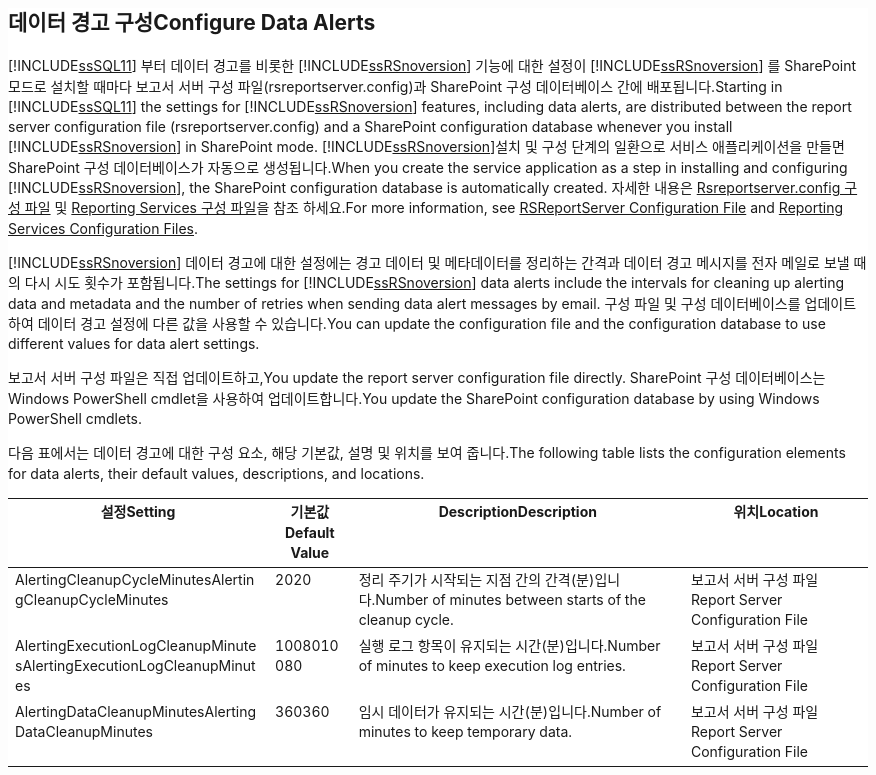 ##  <a name="configure-data-alerts"></a><a name="ConfigAlert"></a> <span data-ttu-id="e3d96-210">데이터 경고 구성</span><span class="sxs-lookup"><span data-stu-id="e3d96-210">Configure Data Alerts</span></span>
 <span data-ttu-id="e3d96-211">[!INCLUDE[ssSQL11](../includes/sssql11-md.md)] 부터 데이터 경고를 비롯한 [!INCLUDE[ssRSnoversion](../includes/ssrsnoversion-md.md)] 기능에 대한 설정이 [!INCLUDE[ssRSnoversion](../includes/ssrsnoversion-md.md)] 를 SharePoint 모드로 설치할 때마다 보고서 서버 구성 파일(rsreportserver.config)과 SharePoint 구성 데이터베이스 간에 배포됩니다.</span><span class="sxs-lookup"><span data-stu-id="e3d96-211">Starting in [!INCLUDE[ssSQL11](../includes/sssql11-md.md)] the settings for [!INCLUDE[ssRSnoversion](../includes/ssrsnoversion-md.md)] features, including data alerts, are distributed between the report server configuration file (rsreportserver.config) and a SharePoint configuration database whenever you install [!INCLUDE[ssRSnoversion](../includes/ssrsnoversion-md.md)] in SharePoint mode.</span></span> <span data-ttu-id="e3d96-212">[!INCLUDE[ssRSnoversion](../includes/ssrsnoversion-md.md)]설치 및 구성 단계의 일환으로 서비스 애플리케이션을 만들면 SharePoint 구성 데이터베이스가 자동으로 생성됩니다.</span><span class="sxs-lookup"><span data-stu-id="e3d96-212">When you create the service application as a step in installing and configuring [!INCLUDE[ssRSnoversion](../includes/ssrsnoversion-md.md)], the SharePoint configuration database is automatically created.</span></span> <span data-ttu-id="e3d96-213">자세한 내용은 [Rsreportserver.config 구성 파일](report-server/rsreportserver-config-configuration-file.md) 및 [Reporting Services 구성 파일](report-server/reporting-services-configuration-files.md)을 참조 하세요.</span><span class="sxs-lookup"><span data-stu-id="e3d96-213">For more information, see [RSReportServer Configuration File](report-server/rsreportserver-config-configuration-file.md) and [Reporting Services Configuration Files](report-server/reporting-services-configuration-files.md).</span></span>

 <span data-ttu-id="e3d96-214">[!INCLUDE[ssRSnoversion](../includes/ssrsnoversion-md.md)] 데이터 경고에 대한 설정에는 경고 데이터 및 메타데이터를 정리하는 간격과 데이터 경고 메시지를 전자 메일로 보낼 때의 다시 시도 횟수가 포함됩니다.</span><span class="sxs-lookup"><span data-stu-id="e3d96-214">The settings for [!INCLUDE[ssRSnoversion](../includes/ssrsnoversion-md.md)] data alerts include the intervals for cleaning up alerting data and metadata and the number of retries when sending data alert messages by email.</span></span> <span data-ttu-id="e3d96-215">구성 파일 및 구성 데이터베이스를 업데이트하여 데이터 경고 설정에 다른 값을 사용할 수 있습니다.</span><span class="sxs-lookup"><span data-stu-id="e3d96-215">You can update the configuration file and the configuration database to use different values for data alert settings.</span></span>

 <span data-ttu-id="e3d96-216">보고서 서버 구성 파일은 직접 업데이트하고,</span><span class="sxs-lookup"><span data-stu-id="e3d96-216">You update the report server configuration file directly.</span></span> <span data-ttu-id="e3d96-217">SharePoint 구성 데이터베이스는 Windows PowerShell cmdlet을 사용하여 업데이트합니다.</span><span class="sxs-lookup"><span data-stu-id="e3d96-217">You update the SharePoint configuration database by using Windows PowerShell cmdlets.</span></span>

 <span data-ttu-id="e3d96-218">다음 표에서는 데이터 경고에 대한 구성 요소, 해당 기본값, 설명 및 위치를 보여 줍니다.</span><span class="sxs-lookup"><span data-stu-id="e3d96-218">The following table lists the configuration elements for data alerts, their default values, descriptions, and locations.</span></span>

|<span data-ttu-id="e3d96-219">설정</span><span class="sxs-lookup"><span data-stu-id="e3d96-219">Setting</span></span>|<span data-ttu-id="e3d96-220">기본값</span><span class="sxs-lookup"><span data-stu-id="e3d96-220">Default Value</span></span>|<span data-ttu-id="e3d96-221">Description</span><span class="sxs-lookup"><span data-stu-id="e3d96-221">Description</span></span>|<span data-ttu-id="e3d96-222">위치</span><span class="sxs-lookup"><span data-stu-id="e3d96-222">Location</span></span>|
|-------------|-------------------|-----------------|--------------|
|<span data-ttu-id="e3d96-223">AlertingCleanupCycleMinutes</span><span class="sxs-lookup"><span data-stu-id="e3d96-223">AlertingCleanupCycleMinutes</span></span>|<span data-ttu-id="e3d96-224">20</span><span class="sxs-lookup"><span data-stu-id="e3d96-224">20</span></span>|<span data-ttu-id="e3d96-225">정리 주기가 시작되는 지점 간의 간격(분)입니다.</span><span class="sxs-lookup"><span data-stu-id="e3d96-225">Number of minutes between starts of the cleanup cycle.</span></span>|<span data-ttu-id="e3d96-226">보고서 서버 구성 파일</span><span class="sxs-lookup"><span data-stu-id="e3d96-226">Report Server Configuration File</span></span>|
|<span data-ttu-id="e3d96-227">AlertingExecutionLogCleanupMinutes</span><span class="sxs-lookup"><span data-stu-id="e3d96-227">AlertingExecutionLogCleanupMinutes</span></span>|<span data-ttu-id="e3d96-228">10080</span><span class="sxs-lookup"><span data-stu-id="e3d96-228">10080</span></span>|<span data-ttu-id="e3d96-229">실행 로그 항목이 유지되는 시간(분)입니다.</span><span class="sxs-lookup"><span data-stu-id="e3d96-229">Number of minutes to keep execution log entries.</span></span>|<span data-ttu-id="e3d96-230">보고서 서버 구성 파일</span><span class="sxs-lookup"><span data-stu-id="e3d96-230">Report Server Configuration File</span></span>|
|<span data-ttu-id="e3d96-231">AlertingDataCleanupMinutes</span><span class="sxs-lookup"><span data-stu-id="e3d96-231">AlertingDataCleanupMinutes</span></span>|<span data-ttu-id="e3d96-232">360</span><span class="sxs-lookup"><span data-stu-id="e3d96-232">360</span></span>|<span data-ttu-id="e3d96-233">임시 데이터가 유지되는 시간(분)입니다.</span><span class="sxs-lookup"><span data-stu-id="e3d96-233">Number of minutes to keep temporary data.</span></span>|<span data-ttu-id="e3d96-234">보고서 서버 구성 파일</span><span class="sxs-lookup"><span data-stu-id="e3d96-234">Report Server Configuration File</span></span>|